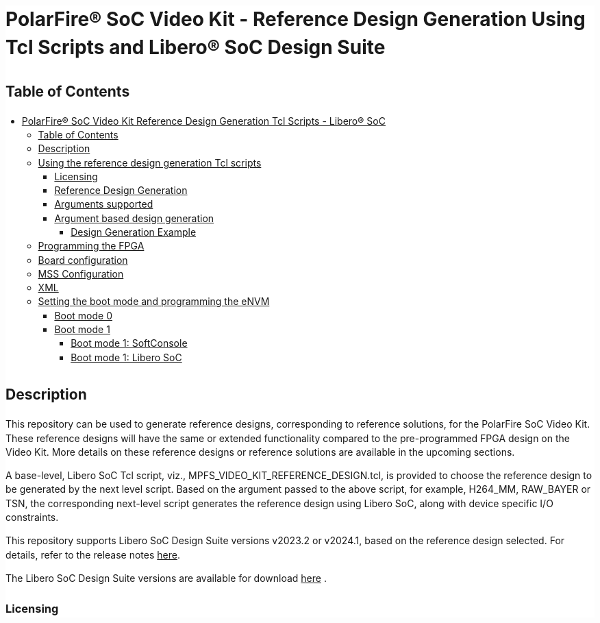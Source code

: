 # PolarFire® SoC Video Kit - Reference Design Generation Using Tcl Scripts and Libero® SoC Design Suite

## Table of Contents

- [PolarFire&reg; SoC Video Kit Reference Design Generation Tcl Scripts - Libero&reg; SoC](#polarfire-soc-video-kit-reference-design-generation-tcl-scripts---libero-soc)
  - [Table of Contents](#table-of-contents)
  - [Description](#description)
  - [Using the reference design generation Tcl scripts](#using-the-reference-design-generation-tcl-script)
    - [Licensing](#licensing)
    - [Reference Design Generation](#reference-design-generation)
    - [Arguments supported](#arguments-supported)
    - [Argument based design generation](#argument-based-design-generation)
    	- [Design Generation Example](#design-generation-example)
  - [Programming the FPGA](#programming-the-fpga)
  - [Board configuration](#board-configuration)
  - [MSS Configuration](#mss-configuration)
  - [XML](#xml)
  - [Setting the boot mode and programming the eNVM](#setting-the-boot-mode-and-programming-the-envm)
    - [Boot mode 0](#boot-mode-0)
    - [Boot mode 1](#boot-mode-1)
      - [Boot mode 1: SoftConsole](#boot-mode-1-softconsole)
      - [Boot mode 1: Libero SoC](#boot-mode-1-libero-soc)

<a name="description"></a>
## Description

This repository can be used to generate reference designs, corresponding to reference solutions, for the PolarFire SoC Video Kit. These reference designs will have the same or extended functionality compared to the pre-programmed FPGA design on the Video Kit. More details on these reference designs or reference solutions are available in the upcoming sections.

A base-level, Libero SoC Tcl script, viz., MPFS_VIDEO_KIT_REFERENCE_DESIGN.tcl, is provided to choose the reference design to be generated by the next level script. Based on the argument passed to the above script, for example, H264_MM, RAW_BAYER or TSN, the corresponding next-level script generates the reference design using Libero SoC, along with device specific I/O constraints.

This repository supports Libero SoC Design Suite versions v2023.2 or v2024.1, based on the reference design selected. For details, refer to the release notes [here](https://github.com/polarfire-soc/polarfire-soc-video-kit-reference-design/releases).

The Libero SoC Design Suite versions are available for download [here](https://www.microchip.com/en-us/products/fpgas-and-plds/fpga-and-soc-design-tools/fpga/libero-software-later-versions#Documents%20and%20Downloads) .


<a name="licensing"></a>
### Licensing
